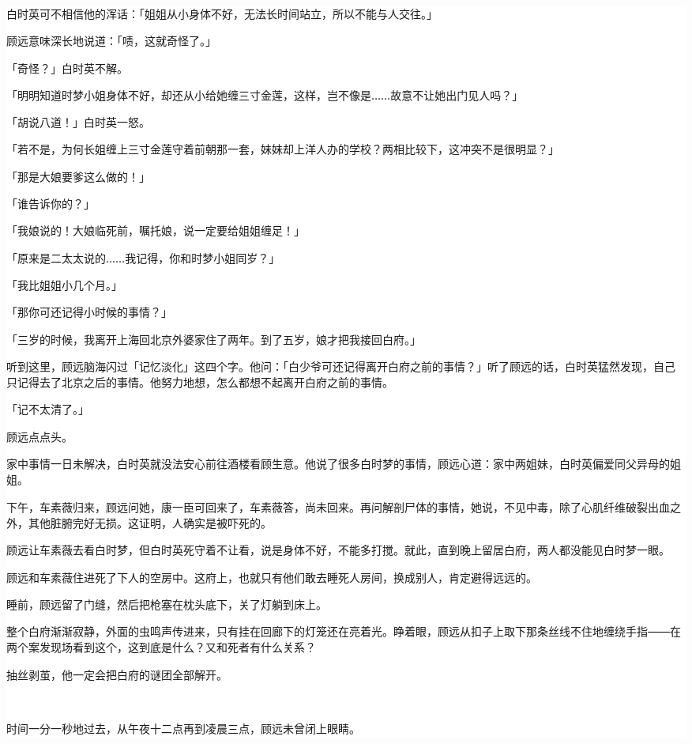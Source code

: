 
白时英可不相信他的浑话：「姐姐从小身体不好，无法长时间站立，所以不能与人交往。」


顾远意味深长地说道：「啧，这就奇怪了。」


「奇怪？」白时英不解。


「明明知道时梦小姐身体不好，却还从小给她缠三寸金莲，这样，岂不像是……故意不让她出门见人吗？」


「胡说八道！」白时英一怒。


「若不是，为何长姐缠上三寸金莲守着前朝那一套，妹妹却上洋人办的学校？两相比较下，这冲突不是很明显？」


「那是大娘要爹这么做的！」


「谁告诉你的？」


「我娘说的！大娘临死前，嘱托娘，说一定要给姐姐缠足！」


「原来是二太太说的……我记得，你和时梦小姐同岁？」


「我比姐姐小几个月。」


「那你可还记得小时候的事情？」


「三岁的时候，我离开上海回北京外婆家住了两年。到了五岁，娘才把我接回白府。」


听到这里，顾远脑海闪过「记忆淡化」这四个字。他问：「白少爷可还记得离开白府之前的事情？」听了顾远的话，白时英猛然发现，自己只记得去了北京之后的事情。他努力地想，怎么都想不起离开白府之前的事情。


「记不太清了。」


顾远点点头。


家中事情一日未解决，白时英就没法安心前往酒楼看顾生意。他说了很多白时梦的事情，顾远心道：家中两姐妹，白时英偏爱同父异母的姐姐。


下午，车素薇归来，顾远问她，康一臣可回来了，车素薇答，尚未回来。再问解剖尸体的事情，她说，不见中毒，除了心肌纤维破裂出血之外，其他脏腑完好无损。这证明，人确实是被吓死的。


顾远让车素薇去看白时梦，但白时英死守着不让看，说是身体不好，不能多打搅。就此，直到晚上留居白府，两人都没能见白时梦一眼。


顾远和车素薇住进死了下人的空房中。这府上，也就只有他们敢去睡死人房间，换成别人，肯定避得远远的。


睡前，顾远留了门缝，然后把枪塞在枕头底下，关了灯躺到床上。


整个白府渐渐寂静，外面的虫鸣声传进来，只有挂在回廊下的灯笼还在亮着光。睁着眼，顾远从扣子上取下那条丝线不住地缠绕手指——在两个案发现场看到这个，这到底是什么？又和死者有什么关系？


抽丝剥茧，他一定会把白府的谜团全部解开。


 


时间一分一秒地过去，从午夜十二点再到凌晨三点，顾远未曾闭上眼睛。
